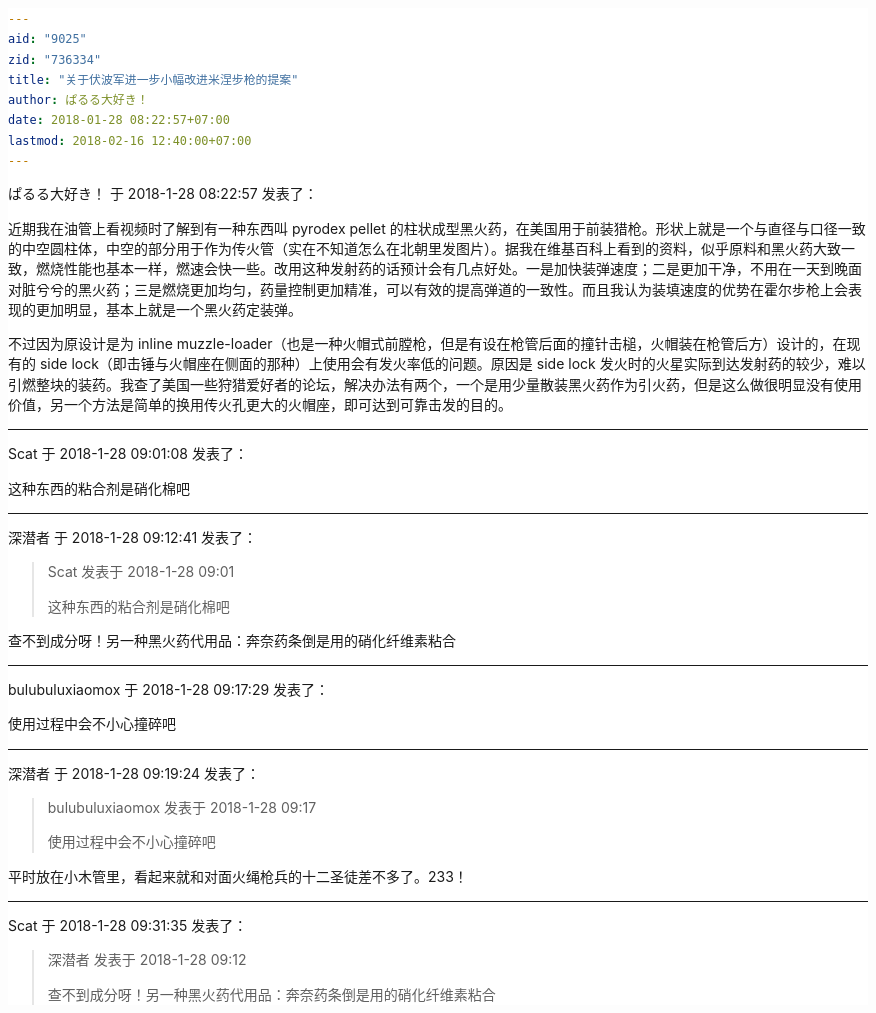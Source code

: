 ```yaml
---
aid: "9025"
zid: "736334"
title: "关于伏波军进一步小幅改进米涅步枪的提案"
author: ぱるる大好き！
date: 2018-01-28 08:22:57+07:00
lastmod: 2018-02-16 12:40:00+07:00
---
```


ぱるる大好き！ 于 2018-1-28 08:22:57 发表了：

近期我在油管上看视频时了解到有一种东西叫 pyrodex pellet 的柱状成型黑火药，在美国用于前装猎枪。形状上就是一个与直径与口径一致的中空圆柱体，中空的部分用于作为传火管（实在不知道怎么在北朝里发图片）。据我在维基百科上看到的资料，似乎原料和黑火药大致一致，燃烧性能也基本一样，燃速会快一些。改用这种发射药的话预计会有几点好处。一是加快装弹速度；二是更加干净，不用在一天到晚面对脏兮兮的黑火药；三是燃烧更加均匀，药量控制更加精准，可以有效的提高弹道的一致性。而且我认为装填速度的优势在霍尔步枪上会表现的更加明显，基本上就是一个黑火药定装弹。

不过因为原设计是为 inline muzzle-loader（也是一种火帽式前膛枪，但是有设在枪管后面的撞针击槌，火帽装在枪管后方）设计的，在现有的 side lock（即击锤与火帽座在侧面的那种）上使用会有发火率低的问题。原因是 side lock 发火时的火星实际到达发射药的较少，难以引燃整块的装药。我查了美国一些狩猎爱好者的论坛，解决办法有两个，一个是用少量散装黑火药作为引火药，但是这么做很明显没有使用价值，另一个方法是简单的换用传火孔更大的火帽座，即可达到可靠击发的目的。

---

Scat 于 2018-1-28 09:01:08 发表了：

这种东西的粘合剂是硝化棉吧

---

深潜者 于 2018-1-28 09:12:41 发表了：

> Scat 发表于 2018-1-28 09:01
>
> 这种东西的粘合剂是硝化棉吧

查不到成分呀！另一种黑火药代用品：奔奈药条倒是用的硝化纤维素粘合

---

bulubuluxiaomox 于 2018-1-28 09:17:29 发表了：

使用过程中会不小心撞碎吧

---

深潜者 于 2018-1-28 09:19:24 发表了：

> bulubuluxiaomox 发表于 2018-1-28 09:17
>
> 使用过程中会不小心撞碎吧

平时放在小木管里，看起来就和对面火绳枪兵的十二圣徒差不多了。233！

---

Scat 于 2018-1-28 09:31:35 发表了：

> 深潜者 发表于 2018-1-28 09:12
>
> 查不到成分呀！另一种黑火药代用品：奔奈药条倒是用的硝化纤维素粘合
